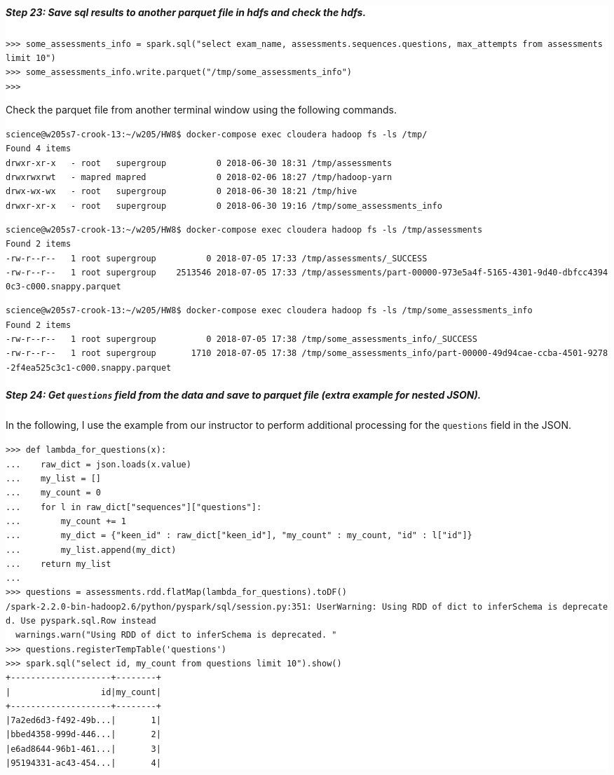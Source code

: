 ##### Step 23: Save sql results to another parquet file in hdfs and check the hdfs.

```console
>>> some_assessments_info = spark.sql("select exam_name, assessments.sequences.questions, max_attempts from assessments limit 10")       
>>> some_assessments_info.write.parquet("/tmp/some_assessments_info")
>>>
```

Check the parquet file from another terminal window using the following commands.

```console
science@w205s7-crook-13:~/w205/HW8$ docker-compose exec cloudera hadoop fs -ls /tmp/
Found 4 items
drwxr-xr-x   - root   supergroup          0 2018-06-30 18:31 /tmp/assessments
drwxrwxrwt   - mapred mapred              0 2018-02-06 18:27 /tmp/hadoop-yarn
drwx-wx-wx   - root   supergroup          0 2018-06-30 18:21 /tmp/hive
drwxr-xr-x   - root   supergroup          0 2018-06-30 19:16 /tmp/some_assessments_info
```

```console
science@w205s7-crook-13:~/w205/HW8$ docker-compose exec cloudera hadoop fs -ls /tmp/assessments
Found 2 items
-rw-r--r--   1 root supergroup          0 2018-07-05 17:33 /tmp/assessments/_SUCCESS
-rw-r--r--   1 root supergroup    2513546 2018-07-05 17:33 /tmp/assessments/part-00000-973e5a4f-5165-4301-9d40-dbfcc43940c3-c000.snappy.parquet
```

```console
science@w205s7-crook-13:~/w205/HW8$ docker-compose exec cloudera hadoop fs -ls /tmp/some_assessments_info
Found 2 items
-rw-r--r--   1 root supergroup          0 2018-07-05 17:38 /tmp/some_assessments_info/_SUCCESS
-rw-r--r--   1 root supergroup       1710 2018-07-05 17:38 /tmp/some_assessments_info/part-00000-49d94cae-ccba-4501-9278-2f4ea525c3c1-c000.snappy.parquet
```

##### Step 24: Get `questions` field from the data and save to parquet file (extra example for nested JSON).
In the following, I use the example from our instructor to perform additional processing for the `questions` field
in the JSON.

```console
>>> def lambda_for_questions(x):
...    raw_dict = json.loads(x.value)
...    my_list = []
...    my_count = 0
...    for l in raw_dict["sequences"]["questions"]:
...        my_count += 1
...        my_dict = {"keen_id" : raw_dict["keen_id"], "my_count" : my_count, "id" : l["id"]}
...        my_list.append(my_dict)
...    return my_list
...
>>> questions = assessments.rdd.flatMap(lambda_for_questions).toDF()
/spark-2.2.0-bin-hadoop2.6/python/pyspark/sql/session.py:351: UserWarning: Using RDD of dict to inferSchema is deprecated. Use pyspark.sql.Row instead
  warnings.warn("Using RDD of dict to inferSchema is deprecated. "
>>> questions.registerTempTable('questions')
>>> spark.sql("select id, my_count from questions limit 10").show()
+--------------------+--------+
|                  id|my_count|
+--------------------+--------+
|7a2ed6d3-f492-49b...|       1|
|bbed4358-999d-446...|       2|
|e6ad8644-96b1-461...|       3|
|95194331-ac43-454...|       4|
```